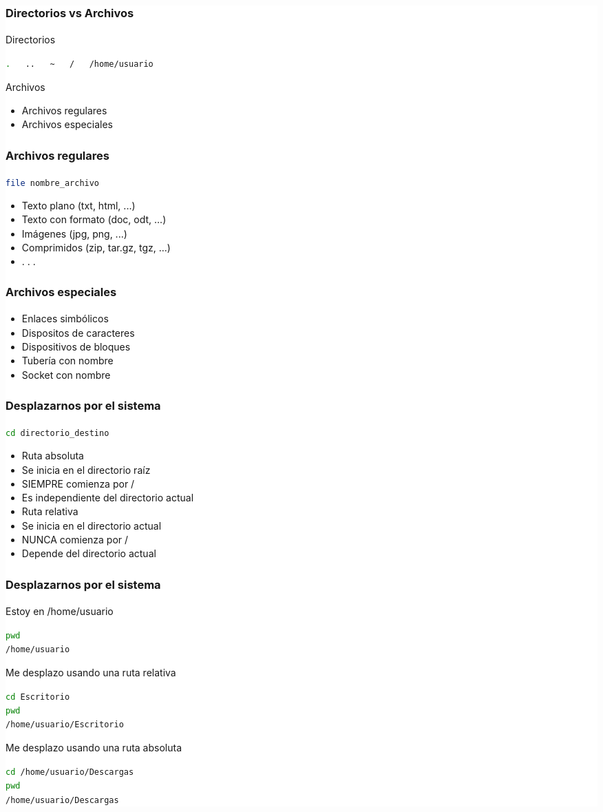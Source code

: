 ### Directorios vs Archivos
Directorios
```sh 
.   ..   ~   /   /home/usuario
```
Archivos 
 - Archivos regulares
 - Archivos especiales


### Archivos regulares 
```sh 
file nombre_archivo 
```
 - Texto plano (txt, html, ...) 
 - Texto con formato (doc, odt, ...)
 - Imágenes (jpg, png, ...)
 - Comprimidos (zip, tar.gz, tgz, ...)
 - . . .


### Archivos especiales
- Enlaces simbólicos
- Dispositos de caracteres
- Dispositivos de bloques
- Tubería con nombre
- Socket con nombre


### Desplazarnos por el sistema 
```sh
cd directorio_destino
```
- Ruta absoluta
 - Se inicia en el directorio raíz
 - SIEMPRE comienza por /
 - Es independiente del directorio actual
- Ruta relativa
 - Se inicia en el directorio actual
 - NUNCA comienza por /
 - Depende del directorio actual


### Desplazarnos por el sistema 
Estoy en /home/usuario
```sh
pwd
/home/usuario
```
Me desplazo usando una ruta relativa
```sh
cd Escritorio
pwd
/home/usuario/Escritorio
```
Me desplazo usando una ruta absoluta
```sh
cd /home/usuario/Descargas
pwd
/home/usuario/Descargas
```
